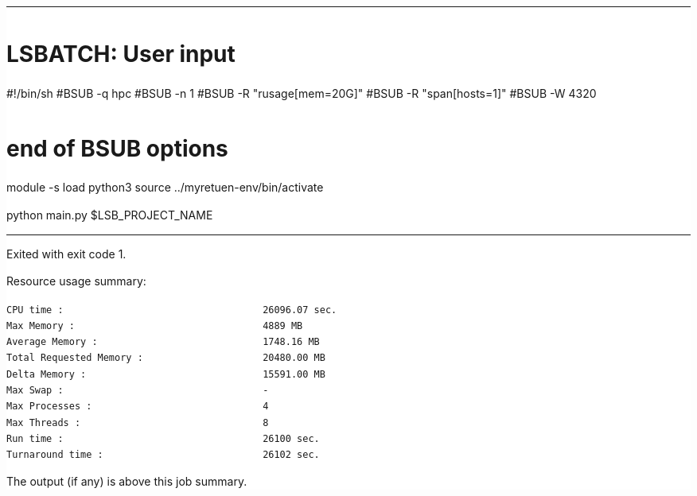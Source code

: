------------------------------------------------------------
# LSBATCH: User input
#!/bin/sh
#BSUB -q hpc
#BSUB -n 1
#BSUB -R "rusage[mem=20G]"
#BSUB -R "span[hosts=1]"
#BSUB -W 4320
# end of BSUB options

module -s load python3
source ../myretuen-env/bin/activate

python main.py $LSB_PROJECT_NAME


------------------------------------------------------------

Exited with exit code 1.

Resource usage summary:

    CPU time :                                   26096.07 sec.
    Max Memory :                                 4889 MB
    Average Memory :                             1748.16 MB
    Total Requested Memory :                     20480.00 MB
    Delta Memory :                               15591.00 MB
    Max Swap :                                   -
    Max Processes :                              4
    Max Threads :                                8
    Run time :                                   26100 sec.
    Turnaround time :                            26102 sec.

The output (if any) is above this job summary.

